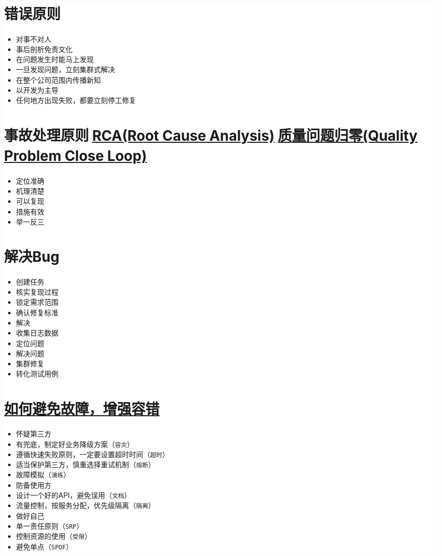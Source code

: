 # 错误原则
* 对事不对人
* 事后剖析免责文化
* 在问题发生时能马上发现
* 一旦发现问题，立刻集群式解决
* 在整个公司范围内传播新知
* 以开发为主导
* 任何地方出现失败，都要立刻停工修复

# 事故处理原则 [RCA(Root Cause Analysis)](https://en.wikipedia.org/wiki/Root_cause_analysis) [质量问题归零(Quality Problem Close Loop)](http://wiki.mbalib.com/wiki/%E8%B4%A8%E9%87%8F%E9%97%AE%E9%A2%98%E5%BD%92%E9%9B%B6)
* 定位准确
* 机理清楚
* 可以复现
* 措施有效
* 举一反三

# 解决Bug
* 创建任务
 * 核实复现过程
 * 锁定需求范围
 * 确认修复标准
* 解决
 * 收集日志数据
 * 定位问题
 * 解决问题
* 集群修复
 * 转化测试用例

# [如何避免故障，增强容错](http://www.cnblogs.com/LBSer/p/4753112.html)
* 怀疑第三方
 * 有兜底，制定好业务降级方案（`容灾`）
 * 遵循快速失败原则，一定要设置超时时间（`超时`）
 * 适当保护第三方，慎重选择重试机制（`熔断`）
 * 故障模拟（`演练`）
* 防备使用方
 * 设计一个好的API，避免误用（`文档`）
 * 流量控制，按服务分配，优先级隔离（`隔离`）
* 做好自己
 * 单一责任原则（`SRP`）
 * 控制资源的使用（`受限`）
 * 避免单点（`SPOF`）
